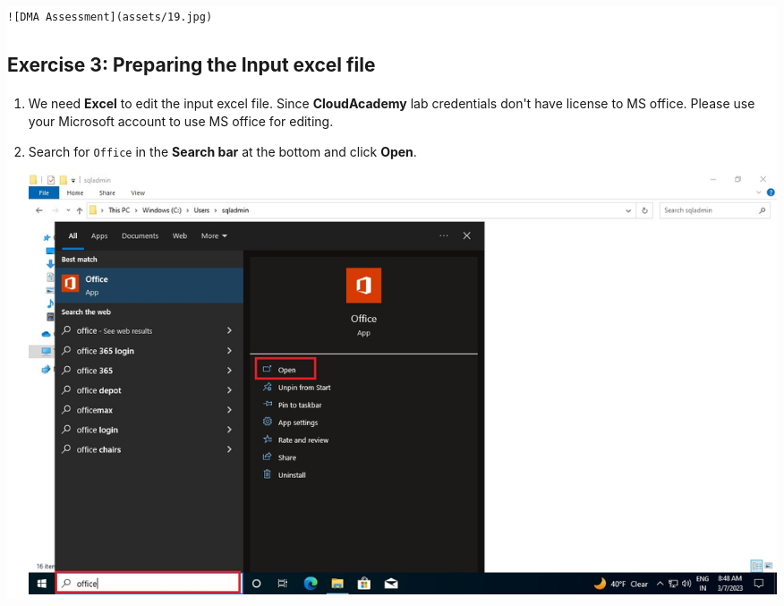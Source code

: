     ![DMA Assessment](assets/19.jpg)
    
## Exercise 3: Preparing the Input excel file

1. We need **Excel** to edit the input excel file. Since **CloudAcademy** lab credentials don't have license to MS office. Please use your Microsoft account to use MS office for editing.

2. Search for ```Office``` in the **Search bar** at the bottom and click **Open**.

    ![DMA Assessment](assets/20.jpg)

